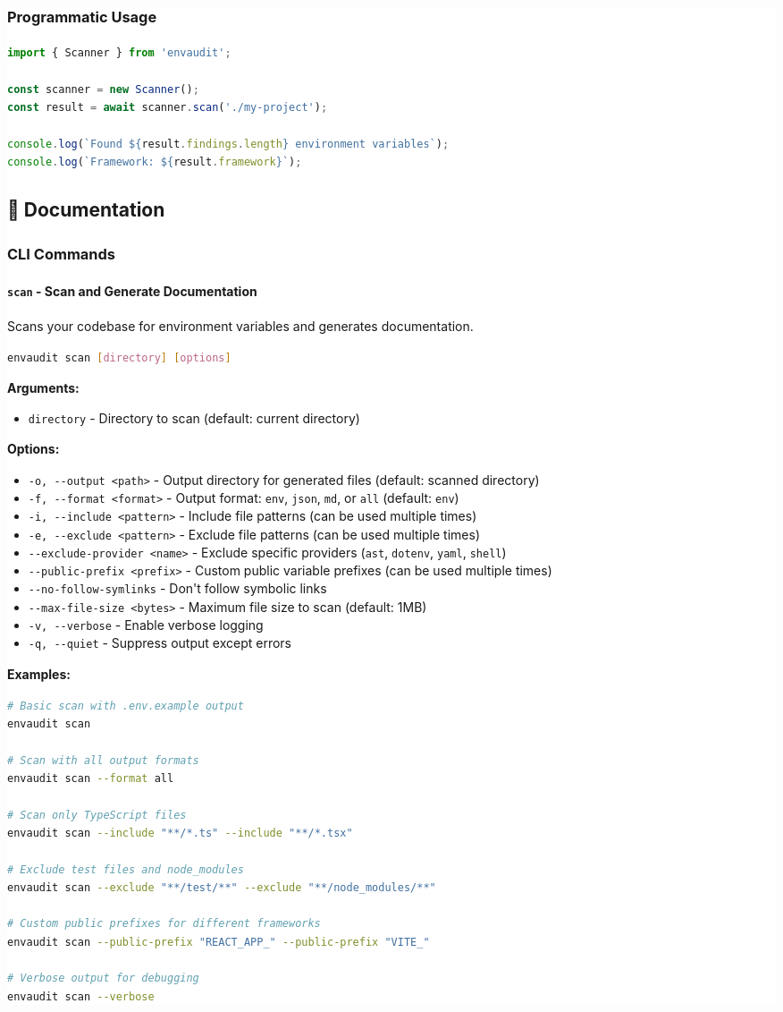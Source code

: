 ### Programmatic Usage

```typescript
import { Scanner } from 'envaudit';

const scanner = new Scanner();
const result = await scanner.scan('./my-project');

console.log(`Found ${result.findings.length} environment variables`);
console.log(`Framework: ${result.framework}`);
```

## 📖 Documentation

### CLI Commands

#### `scan` - Scan and Generate Documentation

Scans your codebase for environment variables and generates documentation.

```bash
envaudit scan [directory] [options]
```

**Arguments:**
- `directory` - Directory to scan (default: current directory)

**Options:**
- `-o, --output <path>` - Output directory for generated files (default: scanned directory)
- `-f, --format <format>` - Output format: `env`, `json`, `md`, or `all` (default: `env`)
- `-i, --include <pattern>` - Include file patterns (can be used multiple times)
- `-e, --exclude <pattern>` - Exclude file patterns (can be used multiple times)
- `--exclude-provider <name>` - Exclude specific providers (`ast`, `dotenv`, `yaml`, `shell`)
- `--public-prefix <prefix>` - Custom public variable prefixes (can be used multiple times)
- `--no-follow-symlinks` - Don't follow symbolic links
- `--max-file-size <bytes>` - Maximum file size to scan (default: 1MB)
- `-v, --verbose` - Enable verbose logging
- `-q, --quiet` - Suppress output except errors

**Examples:**

```bash
# Basic scan with .env.example output
envaudit scan

# Scan with all output formats
envaudit scan --format all

# Scan only TypeScript files
envaudit scan --include "**/*.ts" --include "**/*.tsx"

# Exclude test files and node_modules
envaudit scan --exclude "**/test/**" --exclude "**/node_modules/**"

# Custom public prefixes for different frameworks
envaudit scan --public-prefix "REACT_APP_" --public-prefix "VITE_"

# Verbose output for debugging
envaudit scan --verbose
```
